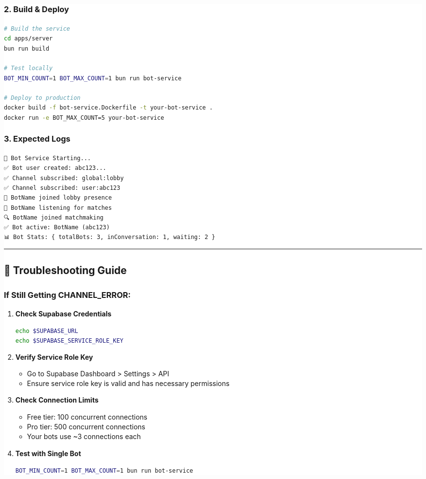### **2. Build & Deploy**
```bash
# Build the service
cd apps/server
bun run build

# Test locally
BOT_MIN_COUNT=1 BOT_MAX_COUNT=1 bun run bot-service

# Deploy to production
docker build -f bot-service.Dockerfile -t your-bot-service .
docker run -e BOT_MAX_COUNT=5 your-bot-service
```

### **3. Expected Logs**
```
🤖 Bot Service Starting...
✅ Bot user created: abc123...
✅ Channel subscribed: global:lobby
✅ Channel subscribed: user:abc123
📍 BotName joined lobby presence
📡 BotName listening for matches
🔍 BotName joined matchmaking
✅ Bot active: BotName (abc123)
📊 Bot Stats: { totalBots: 3, inConversation: 1, waiting: 2 }
```

---

## 🔧 **Troubleshooting Guide**

### **If Still Getting CHANNEL_ERROR:**

1. **Check Supabase Credentials**
   ```bash
   echo $SUPABASE_URL
   echo $SUPABASE_SERVICE_ROLE_KEY
   ```

2. **Verify Service Role Key**
   - Go to Supabase Dashboard > Settings > API
   - Ensure service role key is valid and has necessary permissions

3. **Check Connection Limits**
   - Free tier: 100 concurrent connections
   - Pro tier: 500 concurrent connections
   - Your bots use ~3 connections each

4. **Test with Single Bot**
   ```bash
   BOT_MIN_COUNT=1 BOT_MAX_COUNT=1 bun run bot-service
   ```

